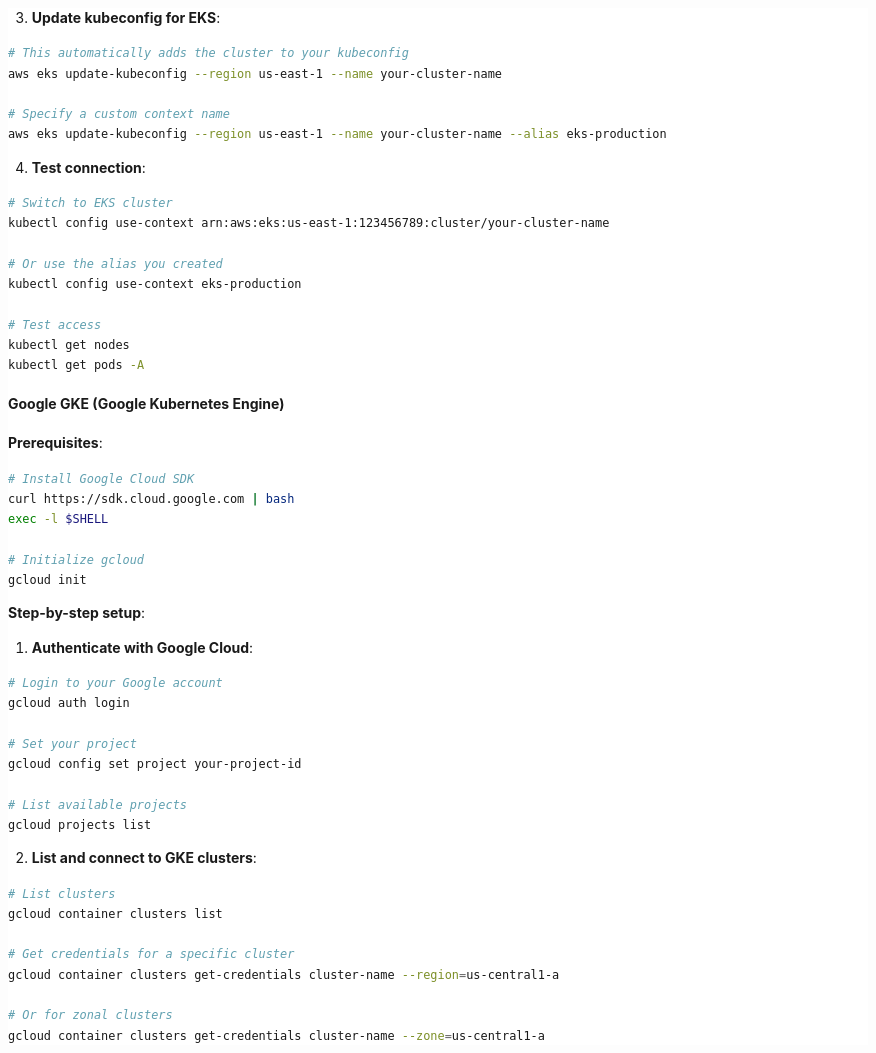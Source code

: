 3. **Update kubeconfig for EKS**:
```bash
# This automatically adds the cluster to your kubeconfig
aws eks update-kubeconfig --region us-east-1 --name your-cluster-name

# Specify a custom context name
aws eks update-kubeconfig --region us-east-1 --name your-cluster-name --alias eks-production
```

4. **Test connection**:
```bash
# Switch to EKS cluster
kubectl config use-context arn:aws:eks:us-east-1:123456789:cluster/your-cluster-name

# Or use the alias you created
kubectl config use-context eks-production

# Test access
kubectl get nodes
kubectl get pods -A
```

#### Google GKE (Google Kubernetes Engine)

**Prerequisites**:
```bash
# Install Google Cloud SDK
curl https://sdk.cloud.google.com | bash
exec -l $SHELL

# Initialize gcloud
gcloud init
```

**Step-by-step setup**:

1. **Authenticate with Google Cloud**:
```bash
# Login to your Google account
gcloud auth login

# Set your project
gcloud config set project your-project-id

# List available projects
gcloud projects list
```

2. **List and connect to GKE clusters**:
```bash
# List clusters
gcloud container clusters list

# Get credentials for a specific cluster
gcloud container clusters get-credentials cluster-name --region=us-central1-a

# Or for zonal clusters
gcloud container clusters get-credentials cluster-name --zone=us-central1-a
```
